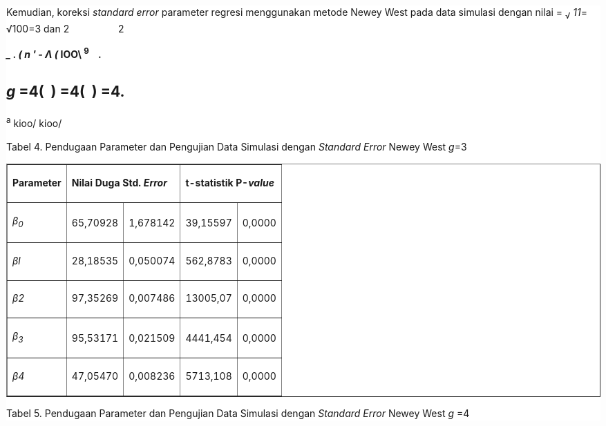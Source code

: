 <p><span class="font7">Kemudian, koreksi </span><span class="font7" style="font-style:italic;">standard error </span><span class="font7">parameter regresi menggunakan metode Newey West pada data simulasi dengan nilai = </span><span class="font6"><sub>√</sub> </span><span class="font7" style="font-style:italic;">11</span><span class="font7">= √100=3 dan 2 &nbsp;&nbsp;&nbsp;&nbsp;&nbsp;&nbsp;&nbsp;&nbsp;&nbsp;&nbsp;&nbsp;&nbsp;&nbsp;&nbsp;&nbsp;&nbsp;&nbsp;2</span></p>
<p><span class="font5" style="font-weight:bold;font-style:italic;">_ . ( n ' - Λ (</span><span class="font5" style="font-weight:bold;"> IOO\ <sup>9</sup> &nbsp;&nbsp;&nbsp;.</span></p>
<h2><a name="bookmark22"></a><span class="font7" style="font-style:italic;"><a name="bookmark23"></a>g</span><span class="font7"> =4( &nbsp;) =4( &nbsp;) =4.</span></h2>
<p><span class="font7"><sup>a</sup> kioo/ kioo/</span></p>
<p><span class="font7">Tabel 4. Pendugaan Parameter dan Pengujian Data Simulasi dengan </span><span class="font7" style="font-style:italic;">Standard Error </span><span class="font7">Newey West </span><span class="font7" style="font-style:italic;">g</span><span class="font7">=3</span></p>
<table border="1">
<tr><td style="vertical-align:middle;">
<p><span class="font5" style="font-weight:bold;">Parameter</span></p></td><td colspan="2" style="vertical-align:middle;">
<p><span class="font5" style="font-weight:bold;">Nilai Duga Std. </span><span class="font5" style="font-weight:bold;font-style:italic;">Error</span></p></td><td colspan="2" style="vertical-align:middle;">
<p><span class="font5" style="font-weight:bold;">t-statistik P-</span><span class="font5" style="font-weight:bold;font-style:italic;">value</span></p></td></tr>
<tr><td style="vertical-align:bottom;">
<p><span class="font5" style="font-style:italic;">β<sub>0</sub></span></p></td><td style="vertical-align:bottom;">
<p><span class="font5">65,70928</span></p></td><td style="vertical-align:bottom;">
<p><span class="font5">1,678142</span></p></td><td style="vertical-align:bottom;">
<p><span class="font5">39,15597</span></p></td><td style="vertical-align:bottom;">
<p><span class="font5">0,0000</span></p></td></tr>
<tr><td style="vertical-align:bottom;">
<p><span class="font5" style="font-style:italic;">βl</span></p></td><td style="vertical-align:bottom;">
<p><span class="font5">28,18535</span></p></td><td style="vertical-align:bottom;">
<p><span class="font5">0,050074</span></p></td><td style="vertical-align:bottom;">
<p><span class="font5">562,8783</span></p></td><td style="vertical-align:bottom;">
<p><span class="font5">0,0000</span></p></td></tr>
<tr><td style="vertical-align:bottom;">
<p><span class="font5" style="font-style:italic;">β2</span></p></td><td style="vertical-align:bottom;">
<p><span class="font5">97,35269</span></p></td><td style="vertical-align:bottom;">
<p><span class="font5">0,007486</span></p></td><td style="vertical-align:bottom;">
<p><span class="font5">13005,07</span></p></td><td style="vertical-align:bottom;">
<p><span class="font5">0,0000</span></p></td></tr>
<tr><td style="vertical-align:bottom;">
<p><span class="font5" style="font-style:italic;">β<sub>3</sub></span></p></td><td style="vertical-align:bottom;">
<p><span class="font5">95,53171</span></p></td><td style="vertical-align:bottom;">
<p><span class="font5">0,021509</span></p></td><td style="vertical-align:bottom;">
<p><span class="font5">4441,454</span></p></td><td style="vertical-align:bottom;">
<p><span class="font5">0,0000</span></p></td></tr>
<tr><td style="vertical-align:middle;">
<p><span class="font5" style="font-style:italic;">β4</span></p></td><td style="vertical-align:middle;">
<p><span class="font5">47,05470</span></p></td><td style="vertical-align:middle;">
<p><span class="font5">0,008236</span></p></td><td style="vertical-align:middle;">
<p><span class="font5">5713,108</span></p></td><td style="vertical-align:middle;">
<p><span class="font5">0,0000</span></p></td></tr>
</table>
<p><span class="font7">Tabel 5. Pendugaan Parameter dan Pengujian Data Simulasi dengan </span><span class="font7" style="font-style:italic;">Standard Error </span><span class="font7">Newey West </span><span class="font7" style="font-style:italic;">g</span><span class="font7"> =4</span></p>
